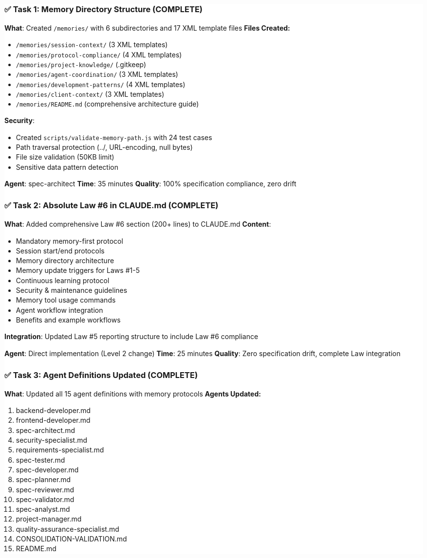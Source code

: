 ### ✅ Task 1: Memory Directory Structure (COMPLETE)
**What**: Created `/memories/` with 6 subdirectories and 17 XML template files
**Files Created:**
- `/memories/session-context/` (3 XML templates)
- `/memories/protocol-compliance/` (4 XML templates)
- `/memories/project-knowledge/` (.gitkeep)
- `/memories/agent-coordination/` (3 XML templates)
- `/memories/development-patterns/` (4 XML templates)
- `/memories/client-context/` (3 XML templates)
- `/memories/README.md` (comprehensive architecture guide)

**Security**:
- Created `scripts/validate-memory-path.js` with 24 test cases
- Path traversal protection (../, URL-encoding, null bytes)
- File size validation (50KB limit)
- Sensitive data pattern detection

**Agent**: spec-architect
**Time**: 35 minutes
**Quality**: 100% specification compliance, zero drift

### ✅ Task 2: Absolute Law #6 in CLAUDE.md (COMPLETE)
**What**: Added comprehensive Law #6 section (200+ lines) to CLAUDE.md
**Content**:
- Mandatory memory-first protocol
- Session start/end protocols
- Memory directory architecture
- Memory update triggers for Laws #1-5
- Continuous learning protocol
- Security & maintenance guidelines
- Memory tool usage commands
- Agent workflow integration
- Benefits and example workflows

**Integration**: Updated Law #5 reporting structure to include Law #6 compliance

**Agent**: Direct implementation (Level 2 change)
**Time**: 25 minutes
**Quality**: Zero specification drift, complete Law integration

### ✅ Task 3: Agent Definitions Updated (COMPLETE)
**What**: Updated all 15 agent definitions with memory protocols
**Agents Updated:**
1. backend-developer.md
2. frontend-developer.md
3. spec-architect.md
4. security-specialist.md
5. requirements-specialist.md
6. spec-tester.md
7. spec-developer.md
8. spec-planner.md
9. spec-reviewer.md
10. spec-validator.md
11. spec-analyst.md
12. project-manager.md
13. quality-assurance-specialist.md
14. CONSOLIDATION-VALIDATION.md
15. README.md
